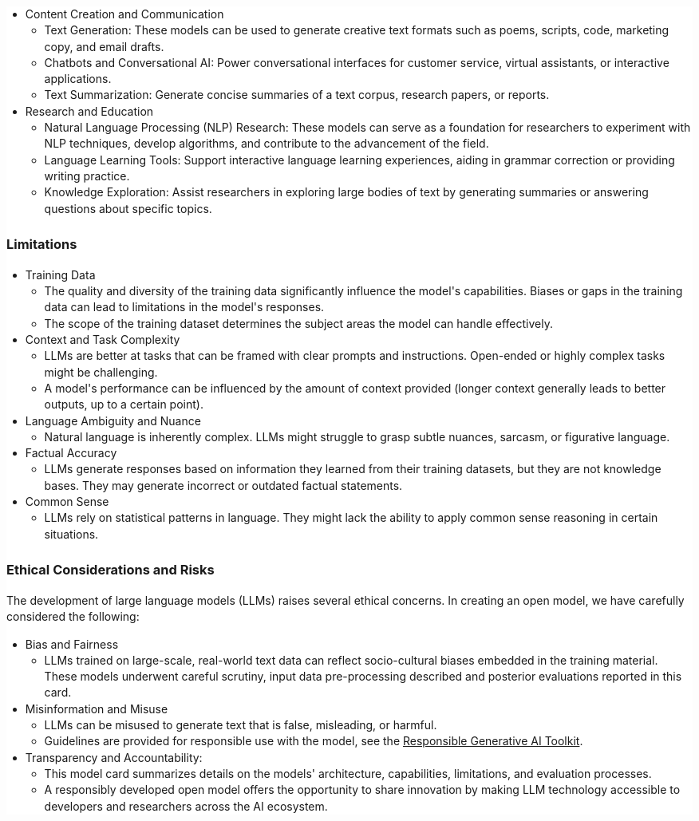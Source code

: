 * Content Creation and Communication
  * Text Generation: These models can be used to generate creative text formats
    such as poems, scripts, code, marketing copy, and email drafts.
  * Chatbots and Conversational AI: Power conversational interfaces for customer
    service, virtual assistants, or interactive applications.
  * Text Summarization: Generate concise summaries of a text corpus, research
    papers, or reports.
* Research and Education
  * Natural Language Processing (NLP) Research: These models can serve as a
    foundation for researchers to experiment with NLP techniques, develop
    algorithms, and contribute to the advancement of the field.
  * Language Learning Tools: Support interactive language learning experiences,
    aiding in grammar correction or providing writing practice.
  * Knowledge Exploration: Assist researchers in exploring large bodies of text
    by generating summaries or answering questions about specific topics.

### Limitations

* Training Data
  * The quality and diversity of the training data significantly influence the
    model's capabilities. Biases or gaps in the training data can lead to
    limitations in the model's responses.
  * The scope of the training dataset determines the subject areas the model can
    handle effectively.
* Context and Task Complexity
  * LLMs are better at tasks that can be framed with clear prompts and
    instructions. Open-ended or highly complex tasks might be challenging.
  * A model's performance can be influenced by the amount of context provided
    (longer context generally leads to better outputs, up to a certain point).
* Language Ambiguity and Nuance
  * Natural language is inherently complex. LLMs might struggle to grasp subtle
    nuances, sarcasm, or figurative language.
* Factual Accuracy
  * LLMs generate responses based on information they learned from their
    training datasets, but they are not knowledge bases. They may generate
    incorrect or outdated factual statements.
* Common Sense
  * LLMs rely on statistical patterns in language. They might lack the ability
    to apply common sense reasoning in certain situations.

### Ethical Considerations and Risks

The development of large language models (LLMs) raises several ethical concerns.
In creating an open model, we have carefully considered the following:

* Bias and Fairness
  * LLMs trained on large-scale, real-world text data can reflect socio-cultural
    biases embedded in the training material. These models underwent careful
    scrutiny, input data pre-processing described and posterior evaluations
    reported in this card.
* Misinformation and Misuse
  * LLMs can be misused to generate text that is false, misleading, or harmful.
  * Guidelines are provided for responsible use with the model, see the
    [Responsible Generative AI Toolkit](http://ai.google.dev/gemma/responsible).
* Transparency and Accountability:
  * This model card summarizes details on the models' architecture,
    capabilities, limitations, and evaluation processes.
  * A responsibly developed open model offers the opportunity to share
    innovation by making LLM technology accessible to developers and researchers
    across the AI ecosystem.
